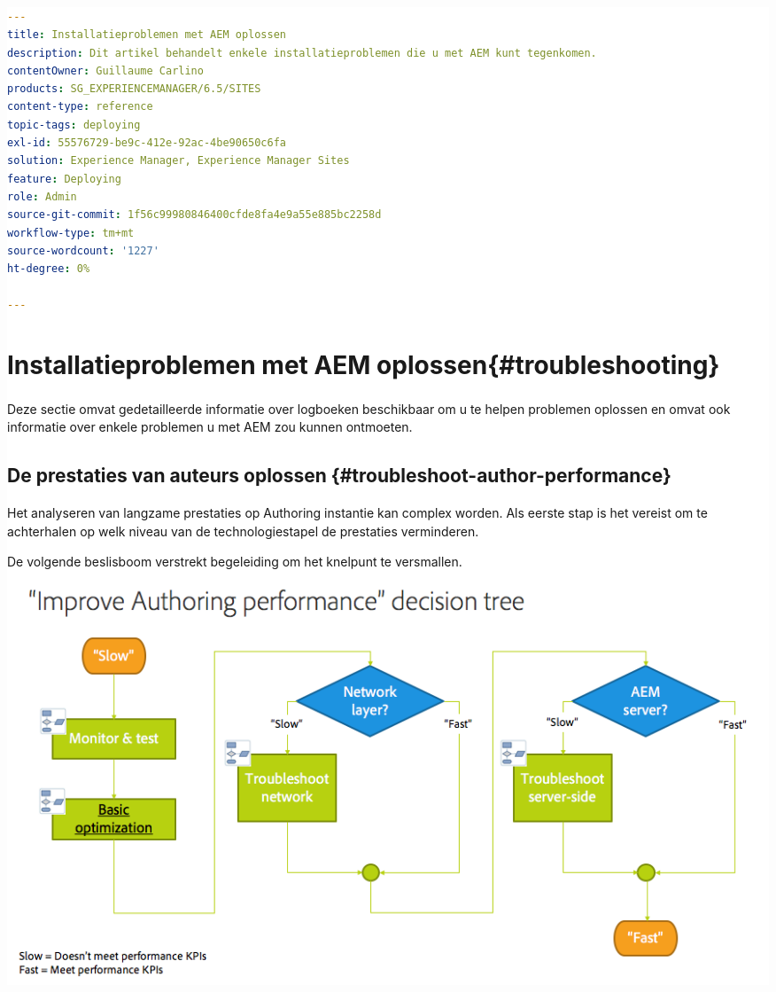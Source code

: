 ```yaml
---
title: Installatieproblemen met AEM oplossen
description: Dit artikel behandelt enkele installatieproblemen die u met AEM kunt tegenkomen.
contentOwner: Guillaume Carlino
products: SG_EXPERIENCEMANAGER/6.5/SITES
content-type: reference
topic-tags: deploying
exl-id: 55576729-be9c-412e-92ac-4be90650c6fa
solution: Experience Manager, Experience Manager Sites
feature: Deploying
role: Admin
source-git-commit: 1f56c99980846400cfde8fa4e9a55e885bc2258d
workflow-type: tm+mt
source-wordcount: '1227'
ht-degree: 0%

---
```


# Installatieproblemen met AEM oplossen{#troubleshooting}

Deze sectie omvat gedetailleerde informatie over logboeken beschikbaar om u te helpen problemen oplossen en omvat ook informatie over enkele problemen u met AEM zou kunnen ontmoeten.

## De prestaties van auteurs oplossen {#troubleshoot-author-performance}

Het analyseren van langzame prestaties op Authoring instantie kan complex worden. Als eerste stap is het vereist om te achterhalen op welk niveau van de technologiestapel de prestaties verminderen.

De volgende beslisboom verstrekt begeleiding om het knelpunt te versmallen.

![ chlimage_1-75 ](assets/chlimage_1-75.png)
